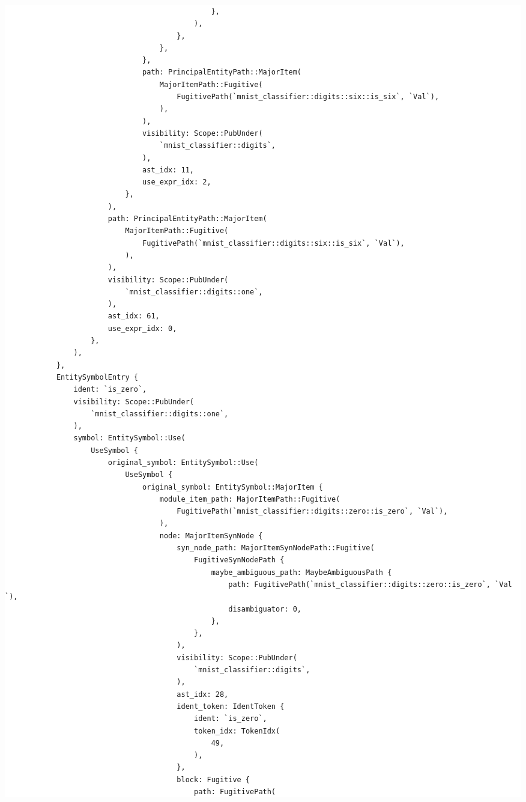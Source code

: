                                                     },
                                                ),
                                            },
                                        },
                                    },
                                    path: PrincipalEntityPath::MajorItem(
                                        MajorItemPath::Fugitive(
                                            FugitivePath(`mnist_classifier::digits::six::is_six`, `Val`),
                                        ),
                                    ),
                                    visibility: Scope::PubUnder(
                                        `mnist_classifier::digits`,
                                    ),
                                    ast_idx: 11,
                                    use_expr_idx: 2,
                                },
                            ),
                            path: PrincipalEntityPath::MajorItem(
                                MajorItemPath::Fugitive(
                                    FugitivePath(`mnist_classifier::digits::six::is_six`, `Val`),
                                ),
                            ),
                            visibility: Scope::PubUnder(
                                `mnist_classifier::digits::one`,
                            ),
                            ast_idx: 61,
                            use_expr_idx: 0,
                        },
                    ),
                },
                EntitySymbolEntry {
                    ident: `is_zero`,
                    visibility: Scope::PubUnder(
                        `mnist_classifier::digits::one`,
                    ),
                    symbol: EntitySymbol::Use(
                        UseSymbol {
                            original_symbol: EntitySymbol::Use(
                                UseSymbol {
                                    original_symbol: EntitySymbol::MajorItem {
                                        module_item_path: MajorItemPath::Fugitive(
                                            FugitivePath(`mnist_classifier::digits::zero::is_zero`, `Val`),
                                        ),
                                        node: MajorItemSynNode {
                                            syn_node_path: MajorItemSynNodePath::Fugitive(
                                                FugitiveSynNodePath {
                                                    maybe_ambiguous_path: MaybeAmbiguousPath {
                                                        path: FugitivePath(`mnist_classifier::digits::zero::is_zero`, `Val`),
                                                        disambiguator: 0,
                                                    },
                                                },
                                            ),
                                            visibility: Scope::PubUnder(
                                                `mnist_classifier::digits`,
                                            ),
                                            ast_idx: 28,
                                            ident_token: IdentToken {
                                                ident: `is_zero`,
                                                token_idx: TokenIdx(
                                                    49,
                                                ),
                                            },
                                            block: Fugitive {
                                                path: FugitivePath(